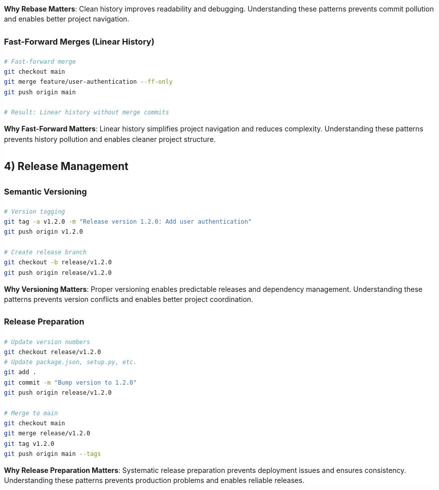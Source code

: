 **Why Rebase Matters**: Clean history improves readability and debugging. Understanding these patterns prevents commit pollution and enables better project navigation.

### Fast-Forward Merges (Linear History)

```bash
# Fast-forward merge
git checkout main
git merge feature/user-authentication --ff-only
git push origin main

# Result: Linear history without merge commits
```

**Why Fast-Forward Matters**: Linear history simplifies project navigation and reduces complexity. Understanding these patterns prevents history pollution and enables cleaner project structure.

## 4) Release Management

### Semantic Versioning

```bash
# Version tagging
git tag -a v1.2.0 -m "Release version 1.2.0: Add user authentication"
git push origin v1.2.0

# Create release branch
git checkout -b release/v1.2.0
git push origin release/v1.2.0
```

**Why Versioning Matters**: Proper versioning enables predictable releases and dependency management. Understanding these patterns prevents version conflicts and enables better project coordination.

### Release Preparation

```bash
# Update version numbers
git checkout release/v1.2.0
# Update package.json, setup.py, etc.
git add .
git commit -m "Bump version to 1.2.0"
git push origin release/v1.2.0

# Merge to main
git checkout main
git merge release/v1.2.0
git tag v1.2.0
git push origin main --tags
```

**Why Release Preparation Matters**: Systematic release preparation prevents deployment issues and ensures consistency. Understanding these patterns prevents production problems and enables reliable releases.
